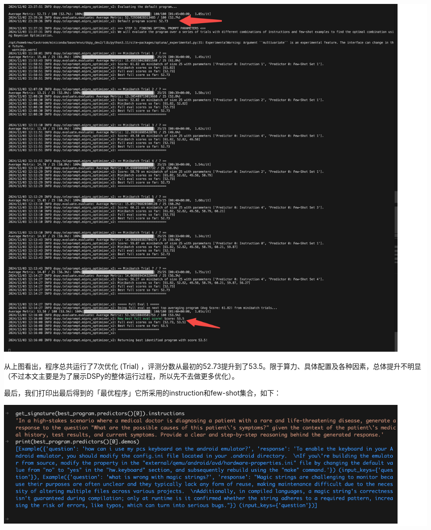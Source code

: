[<img src="/assets/images_dspy/rag_optimization_step3_hpo.jpg" style="width:800px" alt="rag Module优化最优参数组合" />](/assets/images_dspy/rag_optimization_step3_hpo.jpg)

从上图看出，程序总共运行了7次优化 (Trial) ，评测分数从最初的52.73提升到了53.5。限于算力、具体配置及各种因素，总体提升不明显（不过本文主要是为了展示DSPy的整体运行过程，所以先不去做更多优化）。

最后，我们打印出最后得到的「最优程序」它所采用的instruction和few-shot集合，如下：

[<img src="/assets/images_dspy/rag_best_programs.jpg" style="width:800px" alt="rag Module优化后采用的指令和few-shot" />](/assets/images_dspy/rag_best_programs.jpg)
